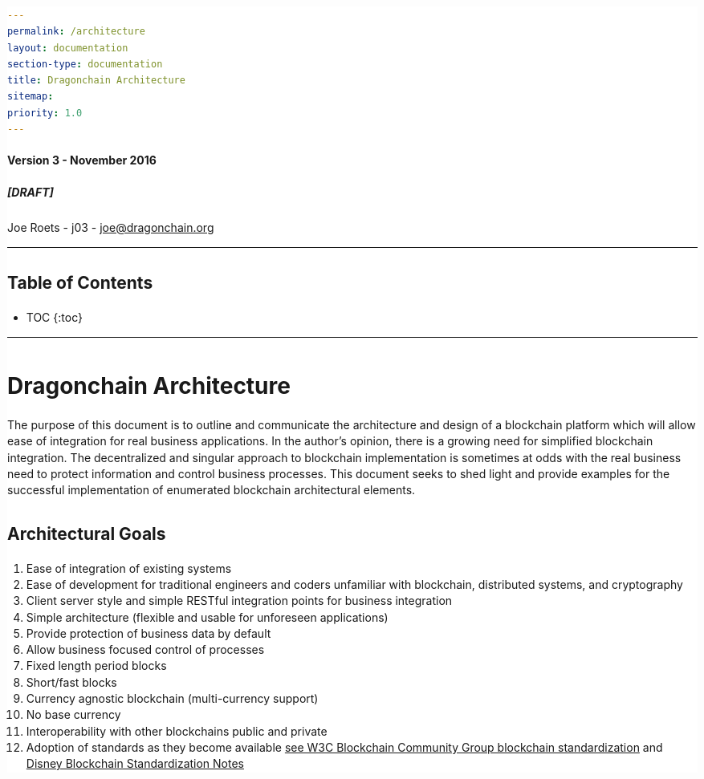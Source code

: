 ```yaml
---
permalink: /architecture
layout: documentation
section-type: documentation
title: Dragonchain Architecture
sitemap:
priority: 1.0
---
```


<h4 class="no_toc">Version 3 - November 2016</h4>

<h5 class="no_toc">[DRAFT]</h5>

Joe Roets - j03 - joe@dragonchain.org

---

<h2 class="no_toc">Table of Contents</h2>

* TOC
{:toc}

---

# Dragonchain Architecture

The purpose of this document is to outline and communicate the architecture and design of a blockchain platform which will allow ease of integration for real business applications. In the author’s opinion, there is a growing need for simplified blockchain integration. The decentralized and singular approach to blockchain implementation is sometimes at odds with the real business need to protect information and control business processes. This document seeks to shed light and provide examples for the successful implementation of enumerated blockchain architectural elements.

## Architectural Goals

1. Ease of integration of existing systems
1. Ease of development for traditional engineers and coders unfamiliar with blockchain, distributed systems, and cryptography
1. Client server style and simple RESTful integration points for business integration
1. Simple architecture (flexible and usable for unforeseen applications)
1. Provide protection of business data by default
1. Allow business focused control of processes
1. Fixed length period blocks
1. Short/fast blocks
1. Currency agnostic blockchain (multi-currency support)
1. No base currency
1. Interoperability with other blockchains public and private
1. Adoption of standards as they become available [see W3C Blockchain Community Group blockchain standardization](https://github.com/w3c/blockchain/blob/master/standards.md) and [Disney Blockchain Standardization Notes](https://dragonchain.github.io/blockchain-standardization)
